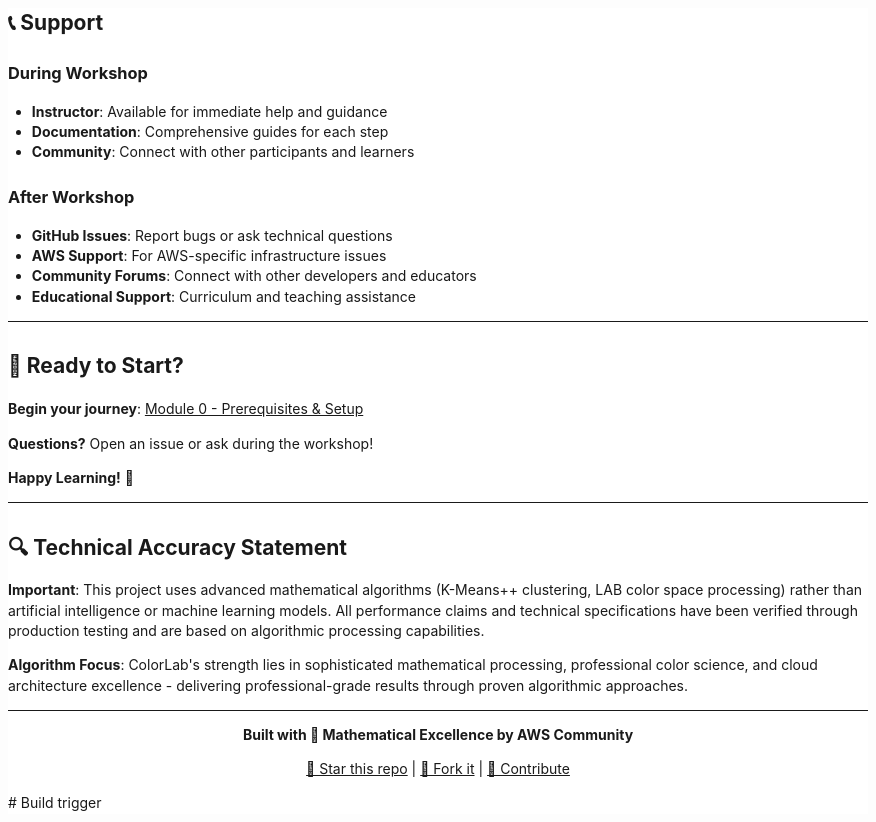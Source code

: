 ## 📞 Support

### During Workshop
- **Instructor**: Available for immediate help and guidance
- **Documentation**: Comprehensive guides for each step
- **Community**: Connect with other participants and learners

### After Workshop
- **GitHub Issues**: Report bugs or ask technical questions
- **AWS Support**: For AWS-specific infrastructure issues
- **Community Forums**: Connect with other developers and educators
- **Educational Support**: Curriculum and teaching assistance

---

## 🎉 Ready to Start?

**Begin your journey**: [Module 0 - Prerequisites & Setup](content/01-prerequisites.md)

**Questions?** Open an issue or ask during the workshop!

**Happy Learning!** 🚀

---

## 🔍 Technical Accuracy Statement

**Important**: This project uses advanced mathematical algorithms (K-Means++ clustering, LAB color space processing) rather than artificial intelligence or machine learning models. All performance claims and technical specifications have been verified through production testing and are based on algorithmic processing capabilities.

**Algorithm Focus**: ColorLab's strength lies in sophisticated mathematical processing, professional color science, and cloud architecture excellence - delivering professional-grade results through proven algorithmic approaches.

---

<div align="center">

**Built with 🧮 Mathematical Excellence by AWS Community**

[🌟 Star this repo](https://github.com/VBTIEN/ColorLab-Workshop) | [🍴 Fork it](https://github.com/VBTIEN/ColorLab-Workshop/fork) | [📝 Contribute](CONTRIBUTING.md)

</div>
# Build trigger
